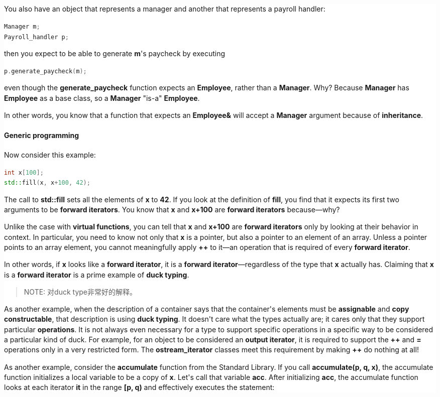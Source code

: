 You also have an object that represents a manager and another that represents a payroll handler:

```c++
Manager m;
Payroll_handler p;
```

then you expect to be able to generate **m**'s paycheck by executing

```c++
p.generate_paycheck(m);
```

even though the **generate_paycheck** function expects an **Employee**, rather than a **Manager**. Why? Because **Manager** has **Employee** as a base class, so a **Manager** "is-a" **Employee**.

In other words, you know that a function that expects an **Employee&** will accept a **Manager** argument because of **inheritance**.

#### Generic programming

Now consider this example:

```c++
int x[100];
std::fill(x, x+100, 42);
```

The call to **std::fill** sets all the elements of **x** to **42**. If you look at the definition of **fill**, you find that it expects its first two arguments to be **forward iterators**. You know that **x** and **x+100** are **forward iterators** because—why?

Unlike the case with **virtual functions**, you can tell that **x** and **x+100** are **forward iterators** only by looking at their behavior in context. In particular, you need to know not only that **x** is a pointer, but also a pointer to an element of an array. Unless a pointer points to an array element, you cannot meaningfully apply **++** to it—an operation that is required of every **forward iterator**.

In other words, if **x** looks like a **forward iterator**, it is a **forward iterator**—regardless of the type that **x** actually has. Claiming that **x** is a **forward iterator** is a prime example of **duck typing**.

> NOTE: 对duck type非常好的解释。

As another example, when the description of a container says that the container's elements must be **assignable** and **copy constructable**, that description is using **duck typing**. It doesn't care what the types actually are; it cares only that they support particular **operations**. It is not always even necessary for a type to support specific operations in a specific way to be considered a particular kind of duck. For example, for an object to be considered an **output iterator**, it is required to support the **++** and **=** operations only in a very restricted form. The **ostream_iterator** classes meet this requirement by making **++** do nothing at all!



As another example, consider the **accumulate** function from the Standard Library. If you call **accumulate(p, q, x)**, the accumulate function initializes a local variable to be a copy of **x**. Let's call that variable **acc**. After initializing **acc**, the accumulate function looks at each iterator **it** in the range **[p, q)** and effectively executes the statement:

